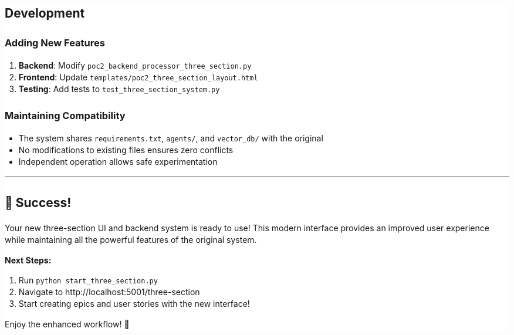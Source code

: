 ## Development

### Adding New Features
1. **Backend**: Modify `poc2_backend_processor_three_section.py`
2. **Frontend**: Update `templates/poc2_three_section_layout.html`
3. **Testing**: Add tests to `test_three_section_system.py`

### Maintaining Compatibility
- The system shares `requirements.txt`, `agents/`, and `vector_db/` with the original
- No modifications to existing files ensures zero conflicts
- Independent operation allows safe experimentation

---

## 🎉 Success!

Your new three-section UI and backend system is ready to use! This modern interface provides an improved user experience while maintaining all the powerful features of the original system.

**Next Steps:**
1. Run `python start_three_section.py`
2. Navigate to http://localhost:5001/three-section
3. Start creating epics and user stories with the new interface!

Enjoy the enhanced workflow! 🚀
